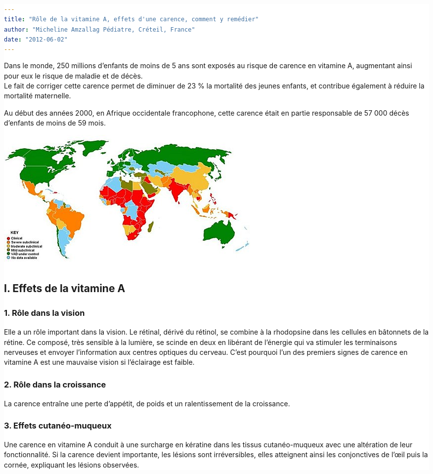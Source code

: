```yaml
---
title: "Rôle de la vitamine A, effets d'une carence, comment y remédier"
author: "Micheline Amzallag Pédiatre, Créteil, France"
date: "2012-06-02"
---
```


<div class="teaser"><p>Dans le monde, 250 millions d’enfants de moins de 5 ans sont exposés au risque de carence en vitamine A, augmentant ainsi pour eux le risque de maladie et de décès.<br />
Le fait de corriger cette carence permet de diminuer de 23 % la mortalité des jeunes enfants, et contribue également à réduire la mortalité maternelle.</p>
<p>Au début des années 2000, en Afrique occidentale francophone, cette carence était en partie responsable de 57 000 décès d’enfants de moins de 59 mois.</p></div>


![](carte-carence-vitamine-a.jpg)


## I. Effets de la vitamine A

### 1. Rôle dans la vision

Elle a un rôle important dans la vision. Le rétinal, dérivé du rétinol, se combine à la rhodopsine dans les cellules en bâtonnets de la rétine. Ce composé, très sensible à la lumière, se scinde en deux en libérant de l’énergie qui va stimuler les terminaisons nerveuses et envoyer l’information aux centres optiques du cerveau. C’est pourquoi l’un des premiers signes de carence en vitamine A est une mauvaise vision si l’éclairage est faible.

### 2. Rôle dans la croissance

La carence entraîne une perte d’appétit, de poids et un ralentissement de la croissance.

### 3. Effets cutanéo-muqueux

Une carence en vitamine A conduit à une surcharge en kératine dans les tissus cutanéo-muqueux avec une altération de leur fonctionnalité. Si la carence devient importante, les lésions sont irréversibles, elles atteignent ainsi les conjonctives de l’œil puis la cornée, expliquant les lésions observées.
